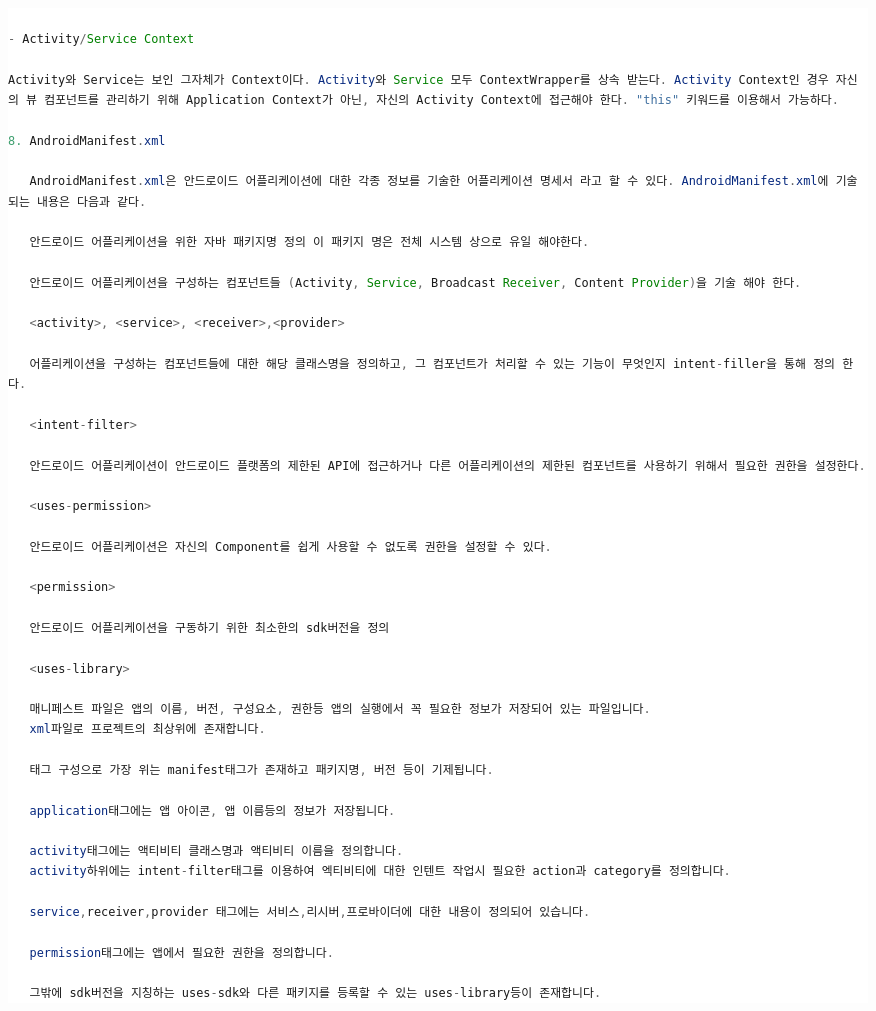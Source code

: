 ```java

- Activity/Service Context

Activity와 Service는 보인 그자체가 Context이다. Activity와 Service 모두 ContextWrapper를 상속 받는다. Activity Context인 경우 자신의 뷰 컴포넌트를 관리하기 위해 Application Context가 아닌, 자신의 Activity Context에 접근해야 한다. "this" 키워드를 이용해서 가능하다.

8. AndroidManifest.xml

   AndroidManifest.xml은 안드로이드 어플리케이션에 대한 각종 정보를 기술한 어플리케이션 명세서 라고 할 수 있다. AndroidManifest.xml에 기술되는 내용은 다음과 같다.

   안드로이드 어플리케이션을 위한 자바 패키지명 정의 이 패키지 명은 전체 시스템 상으로 유일 해야한다.

   안드로이드 어플리케이션을 구성하는 컴포넌트들 (Activity, Service, Broadcast Receiver, Content Provider)을 기술 해야 한다.

   <activity>, <service>, <receiver>,<provider>

   어플리케이션을 구성하는 컴포넌트들에 대한 해당 클래스명을 정의하고, 그 컴포넌트가 처리할 수 있는 기능이 무엇인지 intent-filler을 통해 정의 한다.

   <intent-filter>

   안드로이드 어플리케이션이 안드로이드 플랫폼의 제한된 API에 접근하거나 다른 어플리케이션의 제한된 컴포넌트를 사용하기 위해서 필요한 권한을 설정한다.

   <uses-permission>

   안드로이드 어플리케이션은 자신의 Component를 쉽게 사용할 수 없도록 권한을 설정할 수 있다.

   <permission>

   안드로이드 어플리케이션을 구동하기 위한 최소한의 sdk버전을 정의

   <uses-library>

   매니페스트 파일은 앱의 이름, 버전, 구성요소, 권한등 앱의 실행에서 꼭 필요한 정보가 저장되어 있는 파일입니다.
   xml파일로 프로젝트의 최상위에 존재합니다.

   태그 구성으로 가장 위는 manifest태그가 존재하고 패키지명, 버전 등이 기제됩니다.

   application태그에는 앱 아이콘, 앱 이름등의 정보가 저장됩니다.

   activity태그에는 액티비티 클래스명과 액티비티 이름을 정의합니다.
   activity하위에는 intent-filter태그를 이용하여 엑티비티에 대한 인텐트 작업시 필요한 action과 category를 정의합니다.

   service,receiver,provider 태그에는 서비스,리시버,프로바이더에 대한 내용이 정의되어 있습니다.

   permission태그에는 앱에서 필요한 권한을 정의합니다.

   그밖에 sdk버전을 지칭하는 uses-sdk와 다른 패키지를 등록할 수 있는 uses-library등이 존재합니다.

